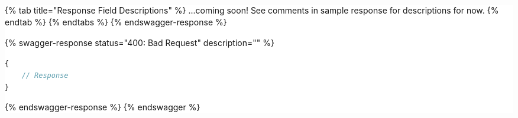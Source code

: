 {% tab title="Response Field Descriptions" %}
...coming soon! See comments in sample response for descriptions for now.
{% endtab %}
{% endtabs %}
{% endswagger-response %}

{% swagger-response status="400: Bad Request" description="" %}
```javascript
{
    // Response
}
```
{% endswagger-response %}
{% endswagger %}

